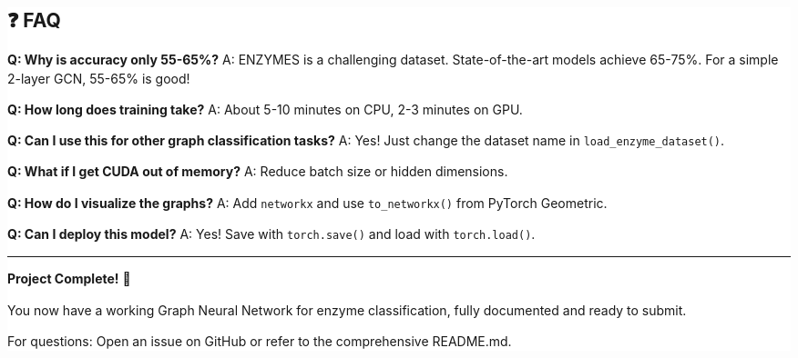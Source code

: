 
## ❓ FAQ

**Q: Why is accuracy only 55-65%?**
A: ENZYMES is a challenging dataset. State-of-the-art models achieve 65-75%. For a simple 2-layer GCN, 55-65% is good!

**Q: How long does training take?**
A: About 5-10 minutes on CPU, 2-3 minutes on GPU.

**Q: Can I use this for other graph classification tasks?**
A: Yes! Just change the dataset name in `load_enzyme_dataset()`.

**Q: What if I get CUDA out of memory?**
A: Reduce batch size or hidden dimensions.

**Q: How do I visualize the graphs?**
A: Add `networkx` and use `to_networkx()` from PyTorch Geometric.

**Q: Can I deploy this model?**
A: Yes! Save with `torch.save()` and load with `torch.load()`.

---

**Project Complete!** 🎉

You now have a working Graph Neural Network for enzyme classification, fully documented and ready to submit.

For questions: Open an issue on GitHub or refer to the comprehensive README.md.
